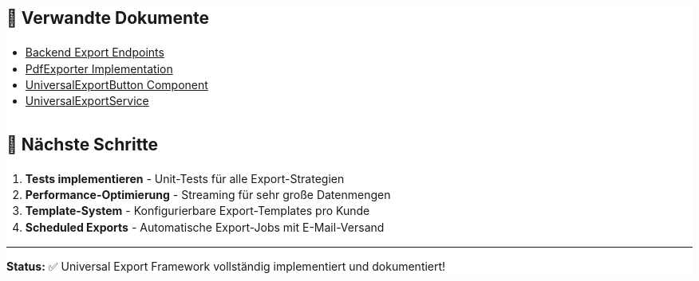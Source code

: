 ## 🔗 Verwandte Dokumente

- [Backend Export Endpoints](./FC-005-CUSTOMER-MANAGEMENT/Step3/BACKEND_EXPORT_ENDPOINTS.md)
- [PdfExporter Implementation](/backend/src/main/java/de/freshplan/infrastructure/export/strategies/PdfExporter.java)
- [UniversalExportButton Component](/frontend/src/components/export/UniversalExportButton.tsx)
- [UniversalExportService](/backend/src/main/java/de/freshplan/infrastructure/export/UniversalExportService.java)

## 📅 Nächste Schritte

1. **Tests implementieren** - Unit-Tests für alle Export-Strategien
2. **Performance-Optimierung** - Streaming für sehr große Datenmengen
3. **Template-System** - Konfigurierbare Export-Templates pro Kunde
4. **Scheduled Exports** - Automatische Export-Jobs mit E-Mail-Versand

---

**Status:** ✅ Universal Export Framework vollständig implementiert und dokumentiert!